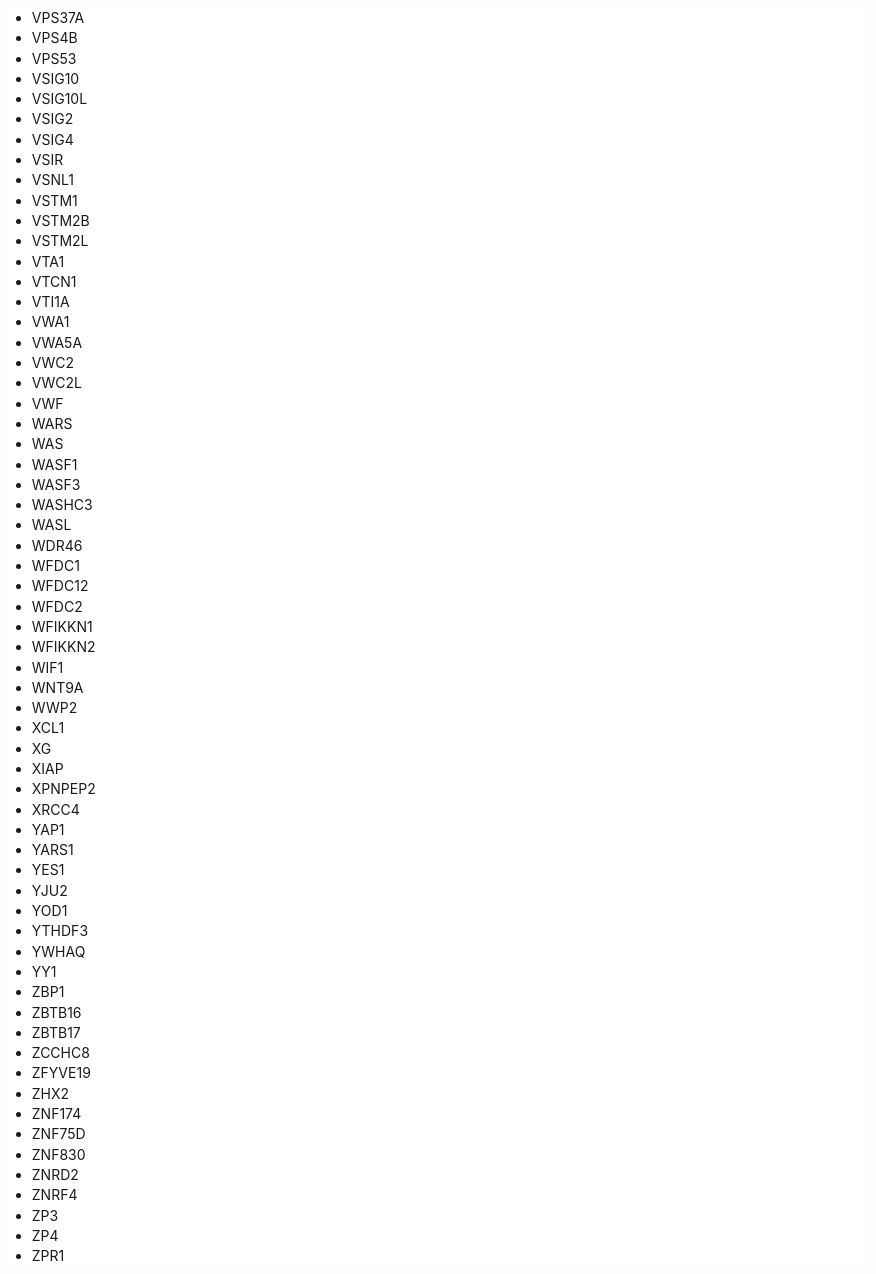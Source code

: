 - VPS37A
- VPS4B
- VPS53
- VSIG10
- VSIG10L
- VSIG2
- VSIG4
- VSIR
- VSNL1
- VSTM1
- VSTM2B
- VSTM2L
- VTA1
- VTCN1
- VTI1A
- VWA1
- VWA5A
- VWC2
- VWC2L
- VWF
- WARS
- WAS
- WASF1
- WASF3
- WASHC3
- WASL
- WDR46
- WFDC1
- WFDC12
- WFDC2
- WFIKKN1
- WFIKKN2
- WIF1
- WNT9A
- WWP2
- XCL1
- XG
- XIAP
- XPNPEP2
- XRCC4
- YAP1
- YARS1
- YES1
- YJU2
- YOD1
- YTHDF3
- YWHAQ
- YY1
- ZBP1
- ZBTB16
- ZBTB17
- ZCCHC8
- ZFYVE19
- ZHX2
- ZNF174
- ZNF75D
- ZNF830
- ZNRD2
- ZNRF4
- ZP3
- ZP4
- ZPR1
